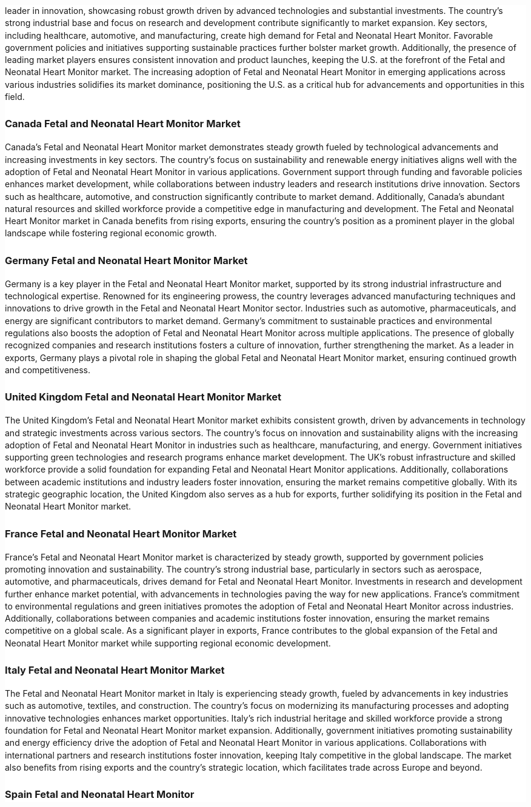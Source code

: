 leader in innovation, showcasing robust growth driven by advanced technologies and substantial investments. The country&rsquo;s strong industrial base and focus on research and development contribute significantly to market expansion. Key sectors, including healthcare, automotive, and manufacturing, create high demand for Fetal and Neonatal Heart Monitor. Favorable government policies and initiatives supporting sustainable practices further bolster market growth. Additionally, the presence of leading market players ensures consistent innovation and product launches, keeping the U.S. at the forefront of the Fetal and Neonatal Heart Monitor market. The increasing adoption of Fetal and Neonatal Heart Monitor in emerging applications across various industries solidifies its market dominance, positioning the U.S. as a critical hub for advancements and opportunities in this field.</p><h3>Canada Fetal and Neonatal Heart Monitor Market</h3><p>Canada&rsquo;s Fetal and Neonatal Heart Monitor market demonstrates steady growth fueled by technological advancements and increasing investments in key sectors. The country&rsquo;s focus on sustainability and renewable energy initiatives aligns well with the adoption of Fetal and Neonatal Heart Monitor in various applications. Government support through funding and favorable policies enhances market development, while collaborations between industry leaders and research institutions drive innovation. Sectors such as healthcare, automotive, and construction significantly contribute to market demand. Additionally, Canada&rsquo;s abundant natural resources and skilled workforce provide a competitive edge in manufacturing and development. The Fetal and Neonatal Heart Monitor market in Canada benefits from rising exports, ensuring the country&rsquo;s position as a prominent player in the global landscape while fostering regional economic growth.</p><h3>Germany Fetal and Neonatal Heart Monitor Market</h3><p>Germany is a key player in the Fetal and Neonatal Heart Monitor market, supported by its strong industrial infrastructure and technological expertise. Renowned for its engineering prowess, the country leverages advanced manufacturing techniques and innovations to drive growth in the Fetal and Neonatal Heart Monitor sector. Industries such as automotive, pharmaceuticals, and energy are significant contributors to market demand. Germany&rsquo;s commitment to sustainable practices and environmental regulations also boosts the adoption of Fetal and Neonatal Heart Monitor across multiple applications. The presence of globally recognized companies and research institutions fosters a culture of innovation, further strengthening the market. As a leader in exports, Germany plays a pivotal role in shaping the global Fetal and Neonatal Heart Monitor market, ensuring continued growth and competitiveness.</p><h3>United Kingdom Fetal and Neonatal Heart Monitor Market</h3><p>The United Kingdom&rsquo;s Fetal and Neonatal Heart Monitor market exhibits consistent growth, driven by advancements in technology and strategic investments across various sectors. The country&rsquo;s focus on innovation and sustainability aligns with the increasing adoption of Fetal and Neonatal Heart Monitor in industries such as healthcare, manufacturing, and energy. Government initiatives supporting green technologies and research programs enhance market development. The UK&rsquo;s robust infrastructure and skilled workforce provide a solid foundation for expanding Fetal and Neonatal Heart Monitor applications. Additionally, collaborations between academic institutions and industry leaders foster innovation, ensuring the market remains competitive globally. With its strategic geographic location, the United Kingdom also serves as a hub for exports, further solidifying its position in the Fetal and Neonatal Heart Monitor market.</p><h3>France Fetal and Neonatal Heart Monitor Market</h3><p>France&rsquo;s Fetal and Neonatal Heart Monitor market is characterized by steady growth, supported by government policies promoting innovation and sustainability. The country&rsquo;s strong industrial base, particularly in sectors such as aerospace, automotive, and pharmaceuticals, drives demand for Fetal and Neonatal Heart Monitor. Investments in research and development further enhance market potential, with advancements in technologies paving the way for new applications. France&rsquo;s commitment to environmental regulations and green initiatives promotes the adoption of Fetal and Neonatal Heart Monitor across industries. Additionally, collaborations between companies and academic institutions foster innovation, ensuring the market remains competitive on a global scale. As a significant player in exports, France contributes to the global expansion of the Fetal and Neonatal Heart Monitor market while supporting regional economic development.</p><h3>Italy Fetal and Neonatal Heart Monitor Market</h3><p>The Fetal and Neonatal Heart Monitor market in Italy is experiencing steady growth, fueled by advancements in key industries such as automotive, textiles, and construction. The country&rsquo;s focus on modernizing its manufacturing processes and adopting innovative technologies enhances market opportunities. Italy&rsquo;s rich industrial heritage and skilled workforce provide a strong foundation for Fetal and Neonatal Heart Monitor market expansion. Additionally, government initiatives promoting sustainability and energy efficiency drive the adoption of Fetal and Neonatal Heart Monitor in various applications. Collaborations with international partners and research institutions foster innovation, keeping Italy competitive in the global landscape. The market also benefits from rising exports and the country&rsquo;s strategic location, which facilitates trade across Europe and beyond.</p><h3>Spain Fetal and Neonatal Heart Monitor